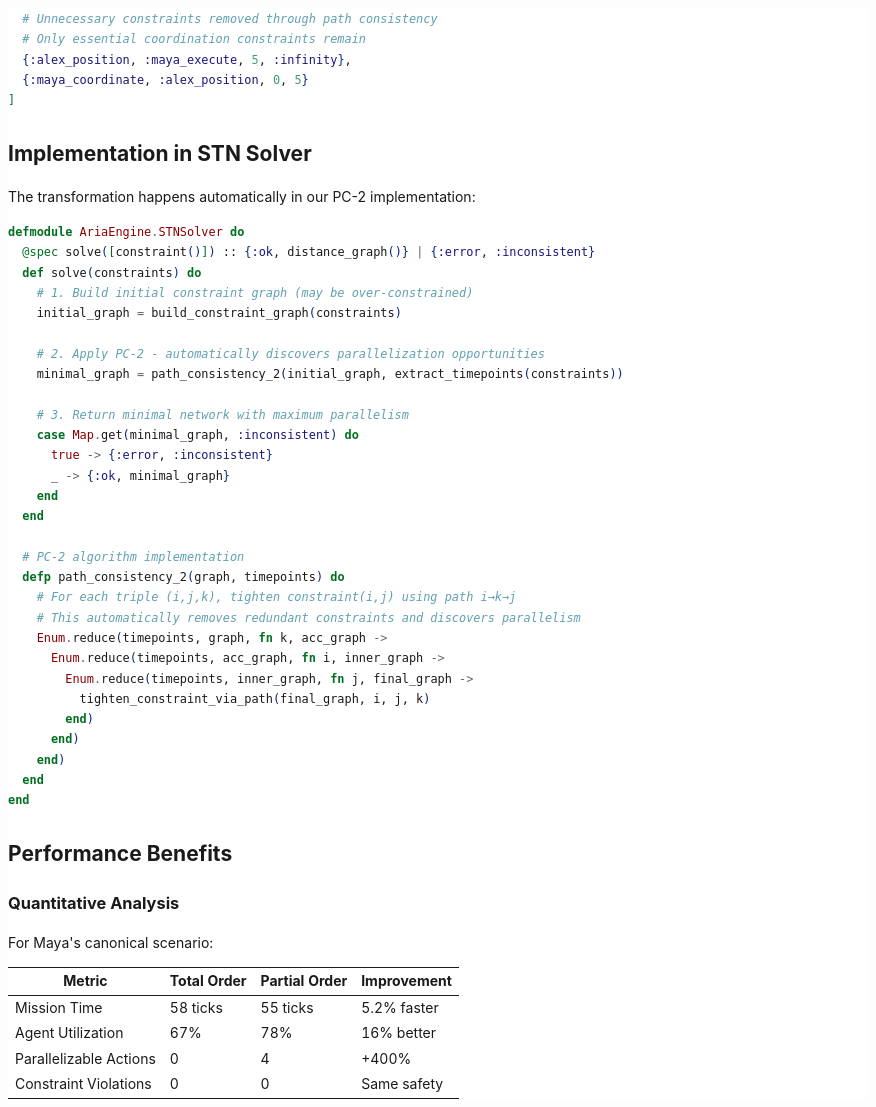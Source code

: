 ```elixir
  # Unnecessary constraints removed through path consistency
  # Only essential coordination constraints remain
  {:alex_position, :maya_execute, 5, :infinity},
  {:maya_coordinate, :alex_position, 0, 5}
]
```

## Implementation in STN Solver

The transformation happens automatically in our PC-2 implementation:

```elixir
defmodule AriaEngine.STNSolver do
  @spec solve([constraint()]) :: {:ok, distance_graph()} | {:error, :inconsistent}
  def solve(constraints) do
    # 1. Build initial constraint graph (may be over-constrained)
    initial_graph = build_constraint_graph(constraints)

    # 2. Apply PC-2 - automatically discovers parallelization opportunities
    minimal_graph = path_consistency_2(initial_graph, extract_timepoints(constraints))

    # 3. Return minimal network with maximum parallelism
    case Map.get(minimal_graph, :inconsistent) do
      true -> {:error, :inconsistent}
      _ -> {:ok, minimal_graph}
    end
  end

  # PC-2 algorithm implementation
  defp path_consistency_2(graph, timepoints) do
    # For each triple (i,j,k), tighten constraint(i,j) using path i→k→j
    # This automatically removes redundant constraints and discovers parallelism
    Enum.reduce(timepoints, graph, fn k, acc_graph ->
      Enum.reduce(timepoints, acc_graph, fn i, inner_graph ->
        Enum.reduce(timepoints, inner_graph, fn j, final_graph ->
          tighten_constraint_via_path(final_graph, i, j, k)
        end)
      end)
    end)
  end
end
```

## Performance Benefits

### Quantitative Analysis

For Maya's canonical scenario:

| Metric                 | Total Order | Partial Order | Improvement |
| ---------------------- | ----------- | ------------- | ----------- |
| Mission Time           | 58 ticks    | 55 ticks      | 5.2% faster |
| Agent Utilization      | 67%         | 78%           | 16% better  |
| Parallelizable Actions | 0           | 4             | +400%       |
| Constraint Violations  | 0           | 0             | Same safety |
